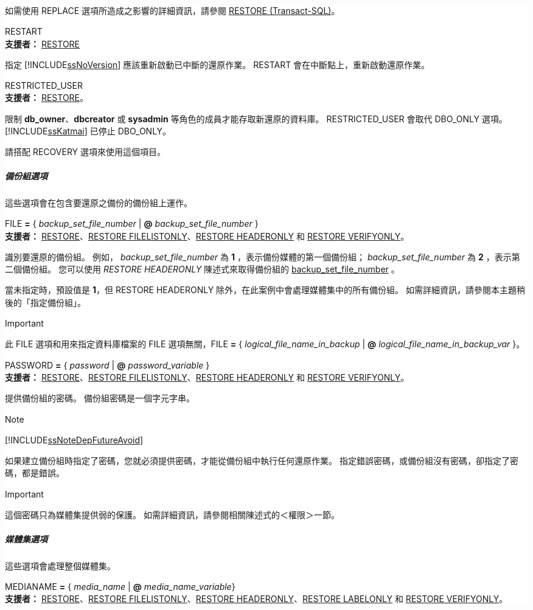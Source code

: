 如需使用 REPLACE 選項所造成之影響的詳細資訊，請參閱 [RESTORE &#40;Transact-SQL&#41;](../../t-sql/statements/restore-statements-transact-sql.md)。  
  
RESTART  
 **支援者：** [RESTORE](../../t-sql/statements/restore-statements-transact-sql.md)  
  
 指定 [!INCLUDE[ssNoVersion](../../includes/ssnoversion-md.md)] 應該重新啟動已中斷的還原作業。 RESTART 會在中斷點上，重新啟動還原作業。  
  
RESTRICTED_USER  
 **支援者：** [RESTORE](../../t-sql/statements/restore-statements-transact-sql.md)。  
  
 限制 **db_owner**、**dbcreator** 或 **sysadmin** 等角色的成員才能存取新還原的資料庫。  RESTRICTED_USER 會取代 DBO_ONLY 選項。 [!INCLUDE[ssKatmai](../../includes/sskatmai-md.md)] 已停止 DBO_ONLY。  
  
 請搭配 RECOVERY 選項來使用這個項目。  
  
##### <a name="backup-set-options"></a>備份組選項  
 這些選項會在包含要還原之備份的備份組上運作。  
  
FILE **=** { *backup_set_file_number* |  **@** _backup\_set\_file\_number_ }  
 **支援者：** [RESTORE](../../t-sql/statements/restore-statements-transact-sql.md)、[RESTORE FILELISTONLY](../../t-sql/statements/restore-statements-filelistonly-transact-sql.md)、[RESTORE HEADERONLY](../../t-sql/statements/restore-statements-headeronly-transact-sql.md) 和 [RESTORE VERIFYONLY](../../t-sql/statements/restore-statements-verifyonly-transact-sql.md)。  
  
 識別要還原的備份組。 例如， *backup_set_file_number* 為 **1** ，表示備份媒體的第一個備份組； *backup_set_file_number* 為 **2** ，表示第二個備份組。 您可以使用 *RESTORE HEADERONLY* 陳述式來取得備份組的 [backup_set_file_number](../../t-sql/statements/restore-statements-headeronly-transact-sql.md) 。  
  
 當未指定時，預設值是 **1**，但 RESTORE HEADERONLY 除外，在此案例中會處理媒體集中的所有備份組。 如需詳細資訊，請參閱本主題稍後的「指定備份組」。  
  
> [!IMPORTANT]  
>  此 FILE 選項和用來指定資料庫檔案的 FILE 選項無關，FILE **=** { *logical_file_name_in_backup* |  **@** _logical\_file\_name\_in\_backup\_var_ }。  
  
 PASSWORD  **=** { *password* |  **@** _password\_variable_ }  
 **支援者：** [RESTORE](../../t-sql/statements/restore-statements-transact-sql.md)、[RESTORE FILELISTONLY](../../t-sql/statements/restore-statements-filelistonly-transact-sql.md)、[RESTORE HEADERONLY](../../t-sql/statements/restore-statements-headeronly-transact-sql.md) 和 [RESTORE VERIFYONLY](../../t-sql/statements/restore-statements-verifyonly-transact-sql.md)。  
  
 提供備份組的密碼。 備份組密碼是一個字元字串。  
  
> [!NOTE]  
>  [!INCLUDE[ssNoteDepFutureAvoid](../../includes/ssnotedepfutureavoid-md.md)]  
  
 如果建立備份組時指定了密碼，您就必須提供密碼，才能從備份組中執行任何還原作業。 指定錯誤密碼，或備份組沒有密碼，卻指定了密碼，都是錯誤。  
  
> [!IMPORTANT]  
>  這個密碼只為媒體集提供弱的保護。 如需詳細資訊，請參閱相關陳述式的＜權限＞一節。  
  
##### <a name="media-set-options"></a>媒體集選項  
 這些選項會處理整個媒體集。  
  
 MEDIANAME **=** { *media_name* |  **@** _media\_name\_variable_}  
 **支援者：** [RESTORE](../../t-sql/statements/restore-statements-transact-sql.md)、[RESTORE FILELISTONLY](../../t-sql/statements/restore-statements-filelistonly-transact-sql.md)、[RESTORE HEADERONLY](../../t-sql/statements/restore-statements-headeronly-transact-sql.md)、[RESTORE LABELONLY](../../t-sql/statements/restore-statements-labelonly-transact-sql.md) 和 [RESTORE VERIFYONLY](../../t-sql/statements/restore-statements-verifyonly-transact-sql.md)。  
  